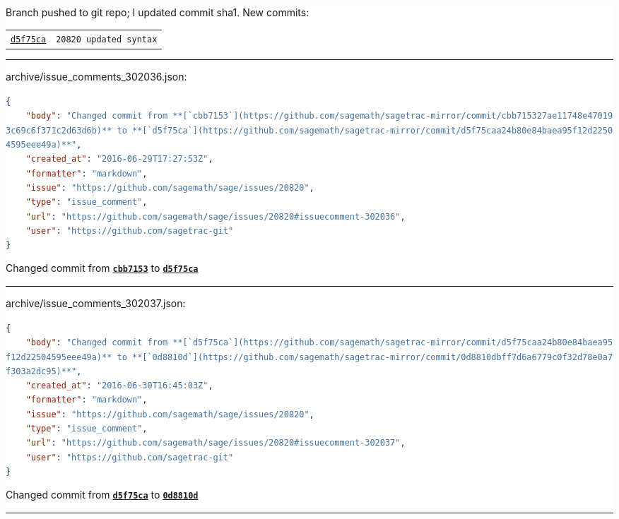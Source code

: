 <div id="comment:13"></div>

Branch pushed to git repo; I updated commit sha1. New commits:
<table><tr><td><a href="https://github.com/sagemath/sagetrac-mirror/commit/d5f75caa24b80e84baea95f12d22504595eee49a"><code>d5f75ca</code></a></td><td><code>20820 updated syntax</code></td></tr></table>




---

archive/issue_comments_302036.json:
```json
{
    "body": "Changed commit from **[`cbb7153`](https://github.com/sagemath/sagetrac-mirror/commit/cbb715327ae11748e470193c69c6f371c2d63d6b)** to **[`d5f75ca`](https://github.com/sagemath/sagetrac-mirror/commit/d5f75caa24b80e84baea95f12d22504595eee49a)**",
    "created_at": "2016-06-29T17:27:53Z",
    "formatter": "markdown",
    "issue": "https://github.com/sagemath/sage/issues/20820",
    "type": "issue_comment",
    "url": "https://github.com/sagemath/sage/issues/20820#issuecomment-302036",
    "user": "https://github.com/sagetrac-git"
}
```

Changed commit from **[`cbb7153`](https://github.com/sagemath/sagetrac-mirror/commit/cbb715327ae11748e470193c69c6f371c2d63d6b)** to **[`d5f75ca`](https://github.com/sagemath/sagetrac-mirror/commit/d5f75caa24b80e84baea95f12d22504595eee49a)**



---

archive/issue_comments_302037.json:
```json
{
    "body": "Changed commit from **[`d5f75ca`](https://github.com/sagemath/sagetrac-mirror/commit/d5f75caa24b80e84baea95f12d22504595eee49a)** to **[`0d8810d`](https://github.com/sagemath/sagetrac-mirror/commit/0d8810dbff7d6a6779c0f32d78e0a7f303a2dc95)**",
    "created_at": "2016-06-30T16:45:03Z",
    "formatter": "markdown",
    "issue": "https://github.com/sagemath/sage/issues/20820",
    "type": "issue_comment",
    "url": "https://github.com/sagemath/sage/issues/20820#issuecomment-302037",
    "user": "https://github.com/sagetrac-git"
}
```

Changed commit from **[`d5f75ca`](https://github.com/sagemath/sagetrac-mirror/commit/d5f75caa24b80e84baea95f12d22504595eee49a)** to **[`0d8810d`](https://github.com/sagemath/sagetrac-mirror/commit/0d8810dbff7d6a6779c0f32d78e0a7f303a2dc95)**



---
